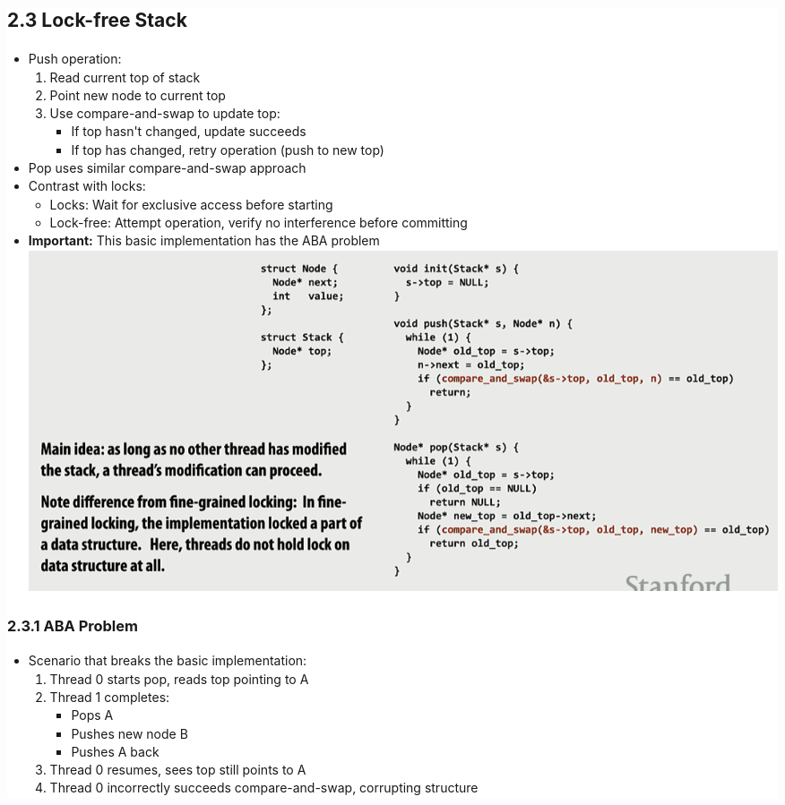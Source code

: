 ## 2.3 Lock-free Stack
* Push operation:
	1. Read current top of stack
	2. Point new node to current top
	3. Use compare-and-swap to update top:
		* If top hasn't changed, update succeeds
		* If top has changed, retry operation (push to new top)
* Pop uses similar compare-and-swap approach
* Contrast with locks:
	* Locks: Wait for exclusive access before starting
	* Lock-free: Attempt operation, verify no interference before committing
* **Important:** This basic implementation has the ABA problem
![Pasted image 20241126145302](../../attachments/Pasted%20image%2020241126145302.png)

### 2.3.1 ABA Problem
* Scenario that breaks the basic implementation:
	1. Thread 0 starts pop, reads top pointing to A
	2. Thread 1 completes:
		* Pops A
		* Pushes new node B
		* Pushes A back
	3. Thread 0 resumes, sees top still points to A
	4. Thread 0 incorrectly succeeds compare-and-swap, corrupting structure